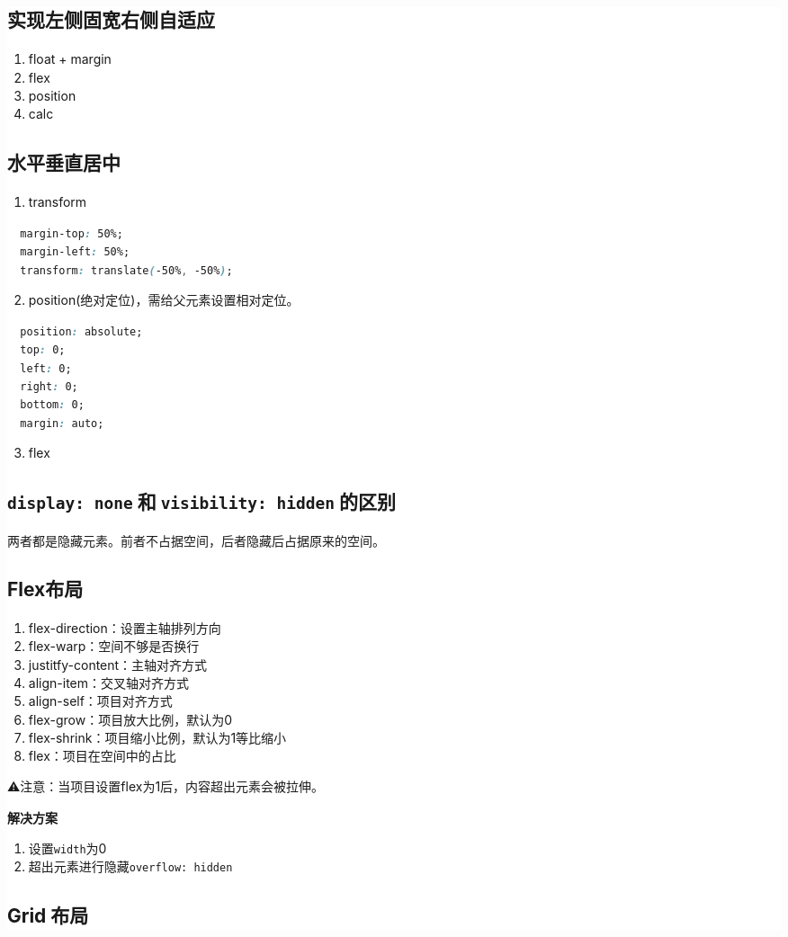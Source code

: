 ## 实现左侧固宽右侧自适应

1. float + margin
2. flex
3. position
4. calc

## 水平垂直居中

1. transform

```css
  margin-top: 50%;
  margin-left: 50%;
  transform: translate(-50%, -50%);
```

2. position(绝对定位)，需给父元素设置相对定位。

```css
  position: absolute;
  top: 0;
  left: 0;
  right: 0;
  bottom: 0;
  margin: auto;
```

3. flex

## `display: none` 和 `visibility: hidden` 的区别

两者都是隐藏元素。前者不占据空间，后者隐藏后占据原来的空间。

## Flex布局

1. flex-direction：设置主轴排列方向
2. flex-warp：空间不够是否换行
3. justitfy-content：主轴对齐方式
4. align-item：交叉轴对齐方式
5. align-self：项目对齐方式
6. flex-grow：项目放大比例，默认为0
7. flex-shrink：项目缩小比例，默认为1等比缩小
8. flex：项目在空间中的占比

⚠️注意：当项目设置flex为1后，内容超出元素会被拉伸。

  **解决方案**
  1. 设置`width`为0
  2. 超出元素进行隐藏`overflow: hidden`

## Grid 布局
